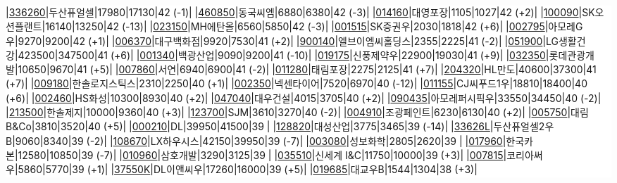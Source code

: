 |[336260](https://finance.daum.net/quotes/A336260)|두산퓨얼셀|17980|17130|42 (-1)|
|[460850](https://finance.daum.net/quotes/A460850)|동국씨엠|6880|6380|42 (-3)|
|[014160](https://finance.daum.net/quotes/A014160)|대영포장|1105|1027|42 (+2)|
|[100090](https://finance.daum.net/quotes/A100090)|SK오션플랜트|16140|13250|42 (-13)|
|[023150](https://finance.daum.net/quotes/A023150)|MH에탄올|6560|5850|42 (-3)|
|[001515](https://finance.daum.net/quotes/A001515)|SK증권우|2030|1818|42 (+6)|
|[002795](https://finance.daum.net/quotes/A002795)|아모레G우|9270|9200|42 (+1)|
|[006370](https://finance.daum.net/quotes/A006370)|대구백화점|9920|7530|41 (+2)|
|[900140](https://finance.daum.net/quotes/A900140)|엘브이엠씨홀딩스|2355|2225|41 (-2)|
|[051900](https://finance.daum.net/quotes/A051900)|LG생활건강|423500|347500|41 (+6)|
|[001340](https://finance.daum.net/quotes/A001340)|백광산업|9090|9200|41 (-10)|
|[019175](https://finance.daum.net/quotes/A019175)|신풍제약우|22900|19030|41 (+9)|
|[032350](https://finance.daum.net/quotes/A032350)|롯데관광개발|10650|9670|41 (+5)|
|[007860](https://finance.daum.net/quotes/A007860)|서연|6940|6900|41 (-2)|
|[011280](https://finance.daum.net/quotes/A011280)|태림포장|2275|2125|41 (+7)|
|[204320](https://finance.daum.net/quotes/A204320)|HL만도|40600|37300|41 (+7)|
|[009180](https://finance.daum.net/quotes/A009180)|한솔로지스틱스|2310|2250|40 (+1)|
|[002350](https://finance.daum.net/quotes/A002350)|넥센타이어|7520|6970|40 (-12)|
|[011155](https://finance.daum.net/quotes/A011155)|CJ씨푸드1우|18810|18400|40 (+6)|
|[002460](https://finance.daum.net/quotes/A002460)|HS화성|10300|8930|40 (+2)|
|[047040](https://finance.daum.net/quotes/A047040)|대우건설|4015|3705|40 (+2)|
|[090435](https://finance.daum.net/quotes/A090435)|아모레퍼시픽우|33550|34450|40 (-2)|
|[213500](https://finance.daum.net/quotes/A213500)|한솔제지|10000|9360|40 (+3)|
|[123700](https://finance.daum.net/quotes/A123700)|SJM|3610|3270|40 (-2)|
|[004910](https://finance.daum.net/quotes/A004910)|조광페인트|6230|6130|40 (+2)|
|[005750](https://finance.daum.net/quotes/A005750)|대림B&Co|3810|3520|40 (+5)|
|[000210](https://finance.daum.net/quotes/A000210)|DL|39950|41500|39 |
|[128820](https://finance.daum.net/quotes/A128820)|대성산업|3775|3465|39 (-14)|
|[33626L](https://finance.daum.net/quotes/A33626L)|두산퓨얼셀2우B|9060|8340|39 (-2)|
|[108670](https://finance.daum.net/quotes/A108670)|LX하우시스|42150|39950|39 (-7)|
|[003080](https://finance.daum.net/quotes/A003080)|성보화학|2805|2620|39 |
|[017960](https://finance.daum.net/quotes/A017960)|한국카본|12580|10850|39 (-7)|
|[010960](https://finance.daum.net/quotes/A010960)|삼호개발|3290|3125|39 |
|[035510](https://finance.daum.net/quotes/A035510)|신세계 I&C|11750|10000|39 (+3)|
|[007815](https://finance.daum.net/quotes/A007815)|코리아써우|5860|5770|39 (+1)|
|[37550K](https://finance.daum.net/quotes/A37550K)|DL이앤씨우|17260|16000|39 (+5)|
|[019685](https://finance.daum.net/quotes/A019685)|대교우B|1544|1304|38 (+3)|